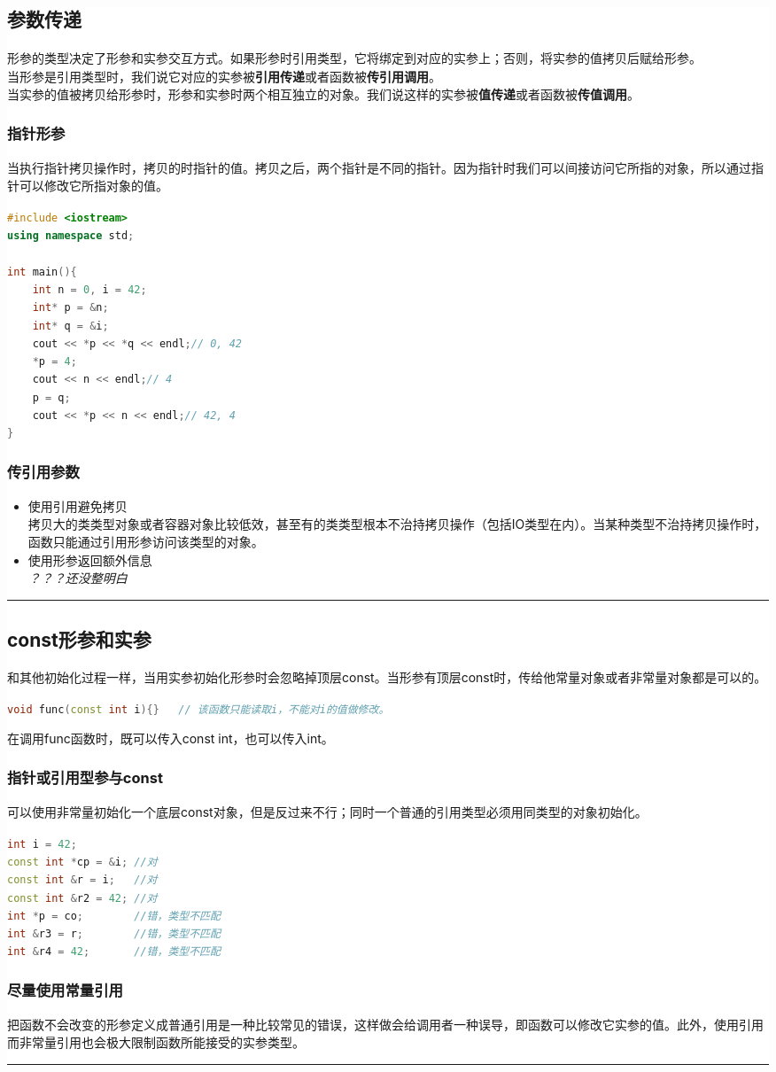 ## 参数传递
形参的类型决定了形参和实参交互方式。如果形参时引用类型，它将绑定到对应的实参上；否则，将实参的值拷贝后赋给形参。  
当形参是引用类型时，我们说它对应的实参被**引用传递**或者函数被**传引用调用**。  
当实参的值被拷贝给形参时，形参和实参时两个相互独立的对象。我们说这样的实参被**值传递**或者函数被**传值调用**。
### 指针形参
当执行指针拷贝操作时，拷贝的时指针的值。拷贝之后，两个指针是不同的指针。因为指针时我们可以间接访问它所指的对象，所以通过指针可以修改它所指对象的值。
```cpp
#include <iostream>
using namespace std;

int main(){
    int n = 0, i = 42;
    int* p = &n;
    int* q = &i;
    cout << *p << *q << endl;// 0, 42
    *p = 4;
    cout << n << endl;// 4
    p = q;
    cout << *p << n << endl;// 42, 4
}
```
### 传引用参数
- 使用引用避免拷贝  
拷贝大的类类型对象或者容器对象比较低效，甚至有的类类型根本不治持拷贝操作（包括IO类型在内）。当某种类型不治持拷贝操作时，函数只能通过引用形参访问该类型的对象。  
- 使用形参返回额外信息  
*？？？还没整明白*

---
## const形参和实参
和其他初始化过程一样，当用实参初始化形参时会忽略掉顶层const。当形参有顶层const时，传给他常量对象或者非常量对象都是可以的。   
```cpp
void func(const int i){}   // 该函数只能读取i，不能对i的值做修改。
```
在调用func函数时，既可以传入const int，也可以传入int。
### 指针或引用型参与const
可以使用非常量初始化一个底层const对象，但是反过来不行；同时一个普通的引用类型必须用同类型的对象初始化。
```cpp
int i = 42;
const int *cp = &i; //对
const int &r = i;   //对
const int &r2 = 42; //对
int *p = co;        //错，类型不匹配
int &r3 = r;        //错，类型不匹配
int &r4 = 42;       //错，类型不匹配
```
### 尽量使用常量引用
把函数不会改变的形参定义成普通引用是一种比较常见的错误，这样做会给调用者一种误导，即函数可以修改它实参的值。此外，使用引用而非常量引用也会极大限制函数所能接受的实参类型。

---